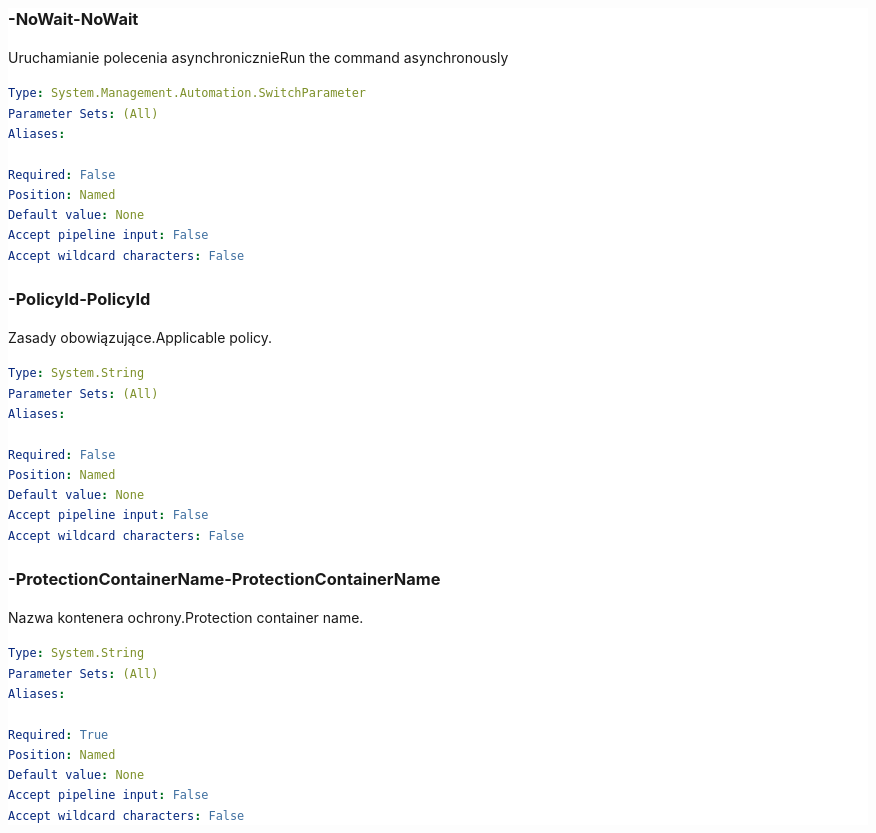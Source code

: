 ### <span data-ttu-id="93302-119">-NoWait</span><span class="sxs-lookup"><span data-stu-id="93302-119">-NoWait</span></span>
<span data-ttu-id="93302-120">Uruchamianie polecenia asynchronicznie</span><span class="sxs-lookup"><span data-stu-id="93302-120">Run the command asynchronously</span></span>

```yaml
Type: System.Management.Automation.SwitchParameter
Parameter Sets: (All)
Aliases:

Required: False
Position: Named
Default value: None
Accept pipeline input: False
Accept wildcard characters: False
```

### <span data-ttu-id="93302-121">-PolicyId</span><span class="sxs-lookup"><span data-stu-id="93302-121">-PolicyId</span></span>
<span data-ttu-id="93302-122">Zasady obowiązujące.</span><span class="sxs-lookup"><span data-stu-id="93302-122">Applicable policy.</span></span>

```yaml
Type: System.String
Parameter Sets: (All)
Aliases:

Required: False
Position: Named
Default value: None
Accept pipeline input: False
Accept wildcard characters: False
```

### <span data-ttu-id="93302-123">-ProtectionContainerName</span><span class="sxs-lookup"><span data-stu-id="93302-123">-ProtectionContainerName</span></span>
<span data-ttu-id="93302-124">Nazwa kontenera ochrony.</span><span class="sxs-lookup"><span data-stu-id="93302-124">Protection container name.</span></span>

```yaml
Type: System.String
Parameter Sets: (All)
Aliases:

Required: True
Position: Named
Default value: None
Accept pipeline input: False
Accept wildcard characters: False
```
